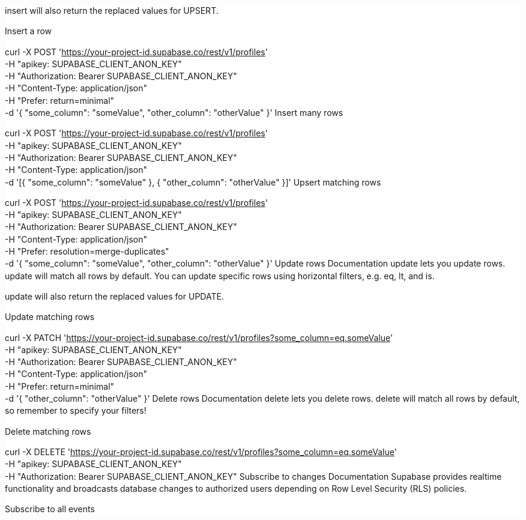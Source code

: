 insert will also return the replaced values for UPSERT.

Insert a row

curl -X POST 'https://your-project-id.supabase.co/rest/v1/profiles' \
-H "apikey: SUPABASE_CLIENT_ANON_KEY" \
-H "Authorization: Bearer SUPABASE_CLIENT_ANON_KEY" \
-H "Content-Type: application/json" \
-H "Prefer: return=minimal" \
-d '{ "some_column": "someValue", "other_column": "otherValue" }'
Insert many rows

curl -X POST 'https://your-project-id.supabase.co/rest/v1/profiles' \
-H "apikey: SUPABASE_CLIENT_ANON_KEY" \
-H "Authorization: Bearer SUPABASE_CLIENT_ANON_KEY" \
-H "Content-Type: application/json" \
-d '[{ "some_column": "someValue" }, { "other_column": "otherValue" }]'
Upsert matching rows

curl -X POST 'https://your-project-id.supabase.co/rest/v1/profiles' \
-H "apikey: SUPABASE_CLIENT_ANON_KEY" \
-H "Authorization: Bearer SUPABASE_CLIENT_ANON_KEY" \
-H "Content-Type: application/json" \
-H "Prefer: resolution=merge-duplicates" \
-d '{ "some_column": "someValue", "other_column": "otherValue" }'
Update rows
Documentation
update lets you update rows. update will match all rows by default. You can update specific rows using horizontal filters, e.g. eq, lt, and is.

update will also return the replaced values for UPDATE.

Update matching rows

curl -X PATCH 'https://your-project-id.supabase.co/rest/v1/profiles?some_column=eq.someValue' \
-H "apikey: SUPABASE_CLIENT_ANON_KEY" \
-H "Authorization: Bearer SUPABASE_CLIENT_ANON_KEY" \
-H "Content-Type: application/json" \
-H "Prefer: return=minimal" \
-d '{ "other_column": "otherValue" }'
Delete rows
Documentation
delete lets you delete rows. delete will match all rows by default, so remember to specify your filters!

Delete matching rows

curl -X DELETE 'https://your-project-id.supabase.co/rest/v1/profiles?some_column=eq.someValue' \
-H "apikey: SUPABASE_CLIENT_ANON_KEY" \
-H "Authorization: Bearer SUPABASE_CLIENT_ANON_KEY"
Subscribe to changes
Documentation
Supabase provides realtime functionality and broadcasts database changes to authorized users depending on Row Level Security (RLS) policies.

Subscribe to all events
